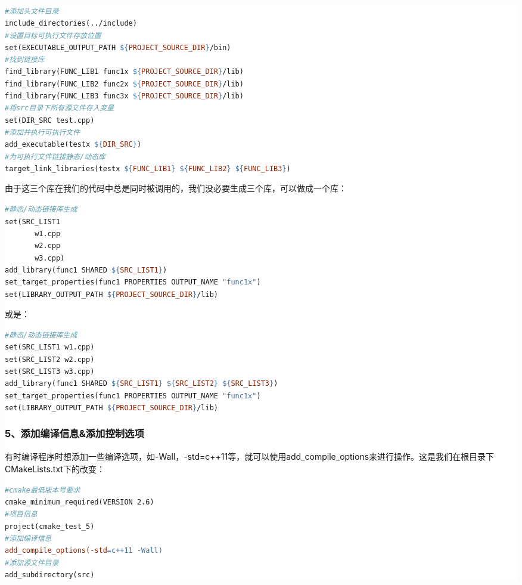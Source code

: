 ```makefile
#添加头文件目录
include_directories(../include)
#设置目标可执行文件存放位置
set(EXECUTABLE_OUTPUT_PATH ${PROJECT_SOURCE_DIR}/bin)
#找到链接库
find_library(FUNC_LIB1 func1x ${PROJECT_SOURCE_DIR}/lib)
find_library(FUNC_LIB2 func2x ${PROJECT_SOURCE_DIR}/lib)
find_library(FUNC_LIB3 func3x ${PROJECT_SOURCE_DIR}/lib)
#将src目录下所有源文件存入变量
set(DIR_SRC test.cpp)
#添加并执行可执行文件
add_executable(testx ${DIR_SRC})
#为可执行文件链接静态/动态库
target_link_libraries(testx ${FUNC_LIB1} ${FUNC_LIB2} ${FUNC_LIB3})
```

由于这三个库在我们的代码中总是同时被调用的，我们没必要生成三个库，可以做成一个库：

```makefile
#静态/动态链接库生成                                                         
set(SRC_LIST1                                                      
       w1.cpp                                                      
       w2.cpp                                                      
       w3.cpp)                                                     
add_library(func1 SHARED ${SRC_LIST1})                             
set_target_properties(func1 PROPERTIES OUTPUT_NAME "func1x")       
set(LIBRARY_OUTPUT_PATH ${PROJECT_SOURCE_DIR}/lib)                 
```

或是：

```makefile
#静态/动态链接库生成
set(SRC_LIST1 w1.cpp)
set(SRC_LIST2 w2.cpp)
set(SRC_LIST3 w3.cpp)
add_library(func1 SHARED ${SRC_LIST1} ${SRC_LIST2} ${SRC_LIST3})
set_target_properties(func1 PROPERTIES OUTPUT_NAME "func1x")
set(LIBRARY_OUTPUT_PATH ${PROJECT_SOURCE_DIR}/lib)
```

### 5、添加编译信息&添加控制选项

有时编译程序时想添加一些编译选项，如-Wall，-std=c++11等，就可以使用add_compile_options来进行操作。这是我们在根目录下CMakeLists.txt下的改变：

```makefile
#cmake最低版本号要求
cmake_minimum_required(VERSION 2.6)
#项目信息
project(cmake_test_5)
#添加编译信息
add_compile_options(-std=c++11 -Wall)
#添加源文件目录
add_subdirectory(src)
```
